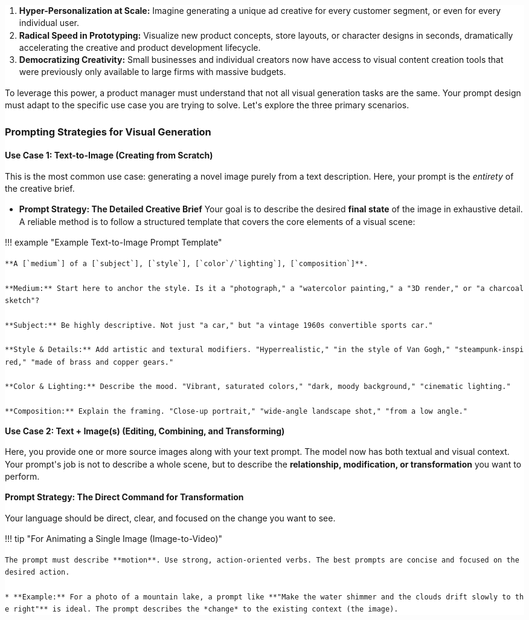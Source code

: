 1.  **Hyper-Personalization at Scale:** Imagine generating a unique ad creative for every customer segment, or even for every individual user.
2.  **Radical Speed in Prototyping:** Visualize new product concepts, store layouts, or character designs in seconds, dramatically accelerating the creative and product development lifecycle.
3.  **Democratizing Creativity:** Small businesses and individual creators now have access to visual content creation tools that were previously only available to large firms with massive budgets.

To leverage this power, a product manager must understand that not all visual generation tasks are the same. Your prompt design must adapt to the specific use case you are trying to solve. Let's explore the three primary scenarios.


### **Prompting Strategies for Visual Generation**

**Use Case 1: Text-to-Image (Creating from Scratch)**

This is the most common use case: generating a novel image purely from a text description. Here, your prompt is the *entirety* of the creative brief.

* **Prompt Strategy: The Detailed Creative Brief**
    Your goal is to describe the desired **final state** of the image in exhaustive detail. A reliable method is to follow a structured template that covers the core elements of a visual scene: 

!!! example "Example Text-to-Image Prompt Template"

    **A [`medium`] of a [`subject`], [`style`], [`color`/`lighting`], [`composition`]**.

    **Medium:** Start here to anchor the style. Is it a "photograph," a "watercolor painting," a "3D render," or "a charcoal sketch"?
    
    **Subject:** Be highly descriptive. Not just "a car," but "a vintage 1960s convertible sports car."
    
    **Style & Details:** Add artistic and textural modifiers. "Hyperrealistic," "in the style of Van Gogh," "steampunk-inspired," "made of brass and copper gears."
    
    **Color & Lighting:** Describe the mood. "Vibrant, saturated colors," "dark, moody background," "cinematic lighting."
    
    **Composition:** Explain the framing. "Close-up portrait," "wide-angle landscape shot," "from a low angle."

**Use Case 2: Text + Image(s) (Editing, Combining, and Transforming)**

Here, you provide one or more source images along with your text prompt. The model now has both textual and visual context. Your prompt's job is not to describe a whole scene, but to describe the **relationship, modification, or transformation** you want to perform.

**Prompt Strategy: The Direct Command for Transformation**

Your language should be direct, clear, and focused on the change you want to see.

!!! tip "For Animating a Single Image (Image-to-Video)"

    The prompt must describe **motion**. Use strong, action-oriented verbs. The best prompts are concise and focused on the desired action.
        
    * **Example:** For a photo of a mountain lake, a prompt like **"Make the water shimmer and the clouds drift slowly to the right"** is ideal. The prompt describes the *change* to the existing context (the image).
